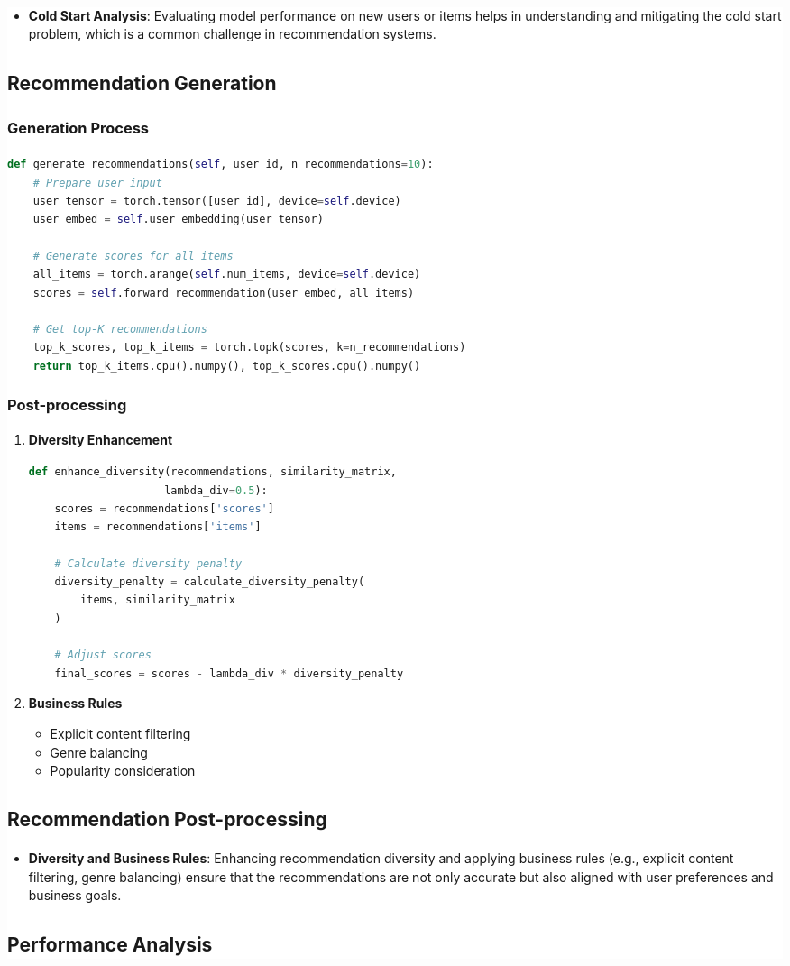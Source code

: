 - **Cold Start Analysis**: Evaluating model performance on new users or items helps in understanding and mitigating the cold start problem, which is a common challenge in recommendation systems.

## Recommendation Generation

### Generation Process
```python
def generate_recommendations(self, user_id, n_recommendations=10):
    # Prepare user input
    user_tensor = torch.tensor([user_id], device=self.device)
    user_embed = self.user_embedding(user_tensor)
    
    # Generate scores for all items
    all_items = torch.arange(self.num_items, device=self.device)
    scores = self.forward_recommendation(user_embed, all_items)
    
    # Get top-K recommendations
    top_k_scores, top_k_items = torch.topk(scores, k=n_recommendations)
    return top_k_items.cpu().numpy(), top_k_scores.cpu().numpy()
```

### Post-processing
1. **Diversity Enhancement**
   ```python
   def enhance_diversity(recommendations, similarity_matrix, 
                        lambda_div=0.5):
       scores = recommendations['scores']
       items = recommendations['items']
       
       # Calculate diversity penalty
       diversity_penalty = calculate_diversity_penalty(
           items, similarity_matrix
       )
       
       # Adjust scores
       final_scores = scores - lambda_div * diversity_penalty
   ```

2. **Business Rules**
   - Explicit content filtering
   - Genre balancing
   - Popularity consideration

## Recommendation Post-processing

- **Diversity and Business Rules**: Enhancing recommendation diversity and applying business rules (e.g., explicit content filtering, genre balancing) ensure that the recommendations are not only accurate but also aligned with user preferences and business goals.

## Performance Analysis
